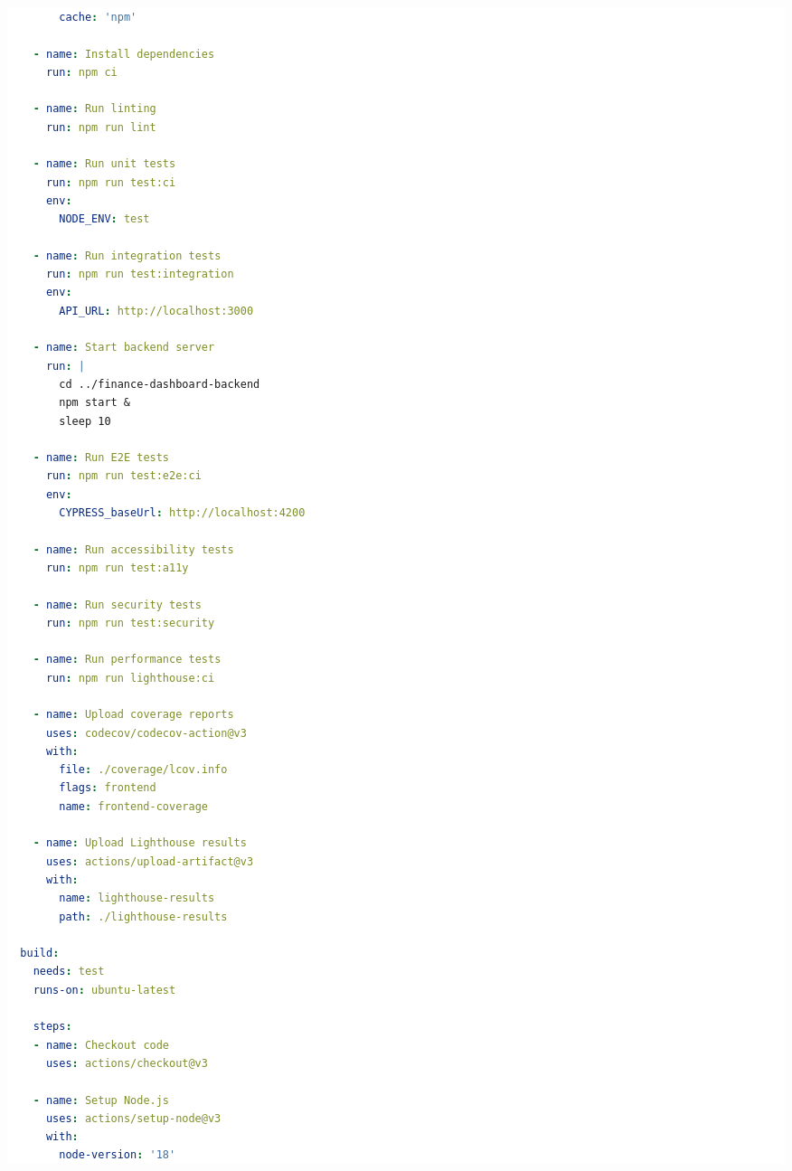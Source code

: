 ```yaml
        cache: 'npm'
    
    - name: Install dependencies
      run: npm ci
    
    - name: Run linting
      run: npm run lint
    
    - name: Run unit tests
      run: npm run test:ci
      env:
        NODE_ENV: test
    
    - name: Run integration tests
      run: npm run test:integration
      env:
        API_URL: http://localhost:3000
    
    - name: Start backend server
      run: |
        cd ../finance-dashboard-backend
        npm start &
        sleep 10
      
    - name: Run E2E tests
      run: npm run test:e2e:ci
      env:
        CYPRESS_baseUrl: http://localhost:4200
    
    - name: Run accessibility tests
      run: npm run test:a11y
    
    - name: Run security tests
      run: npm run test:security
    
    - name: Run performance tests
      run: npm run lighthouse:ci
    
    - name: Upload coverage reports
      uses: codecov/codecov-action@v3
      with:
        file: ./coverage/lcov.info
        flags: frontend
        name: frontend-coverage
    
    - name: Upload Lighthouse results
      uses: actions/upload-artifact@v3
      with:
        name: lighthouse-results
        path: ./lighthouse-results
  
  build:
    needs: test
    runs-on: ubuntu-latest
    
    steps:
    - name: Checkout code
      uses: actions/checkout@v3
    
    - name: Setup Node.js
      uses: actions/setup-node@v3
      with:
        node-version: '18'
```